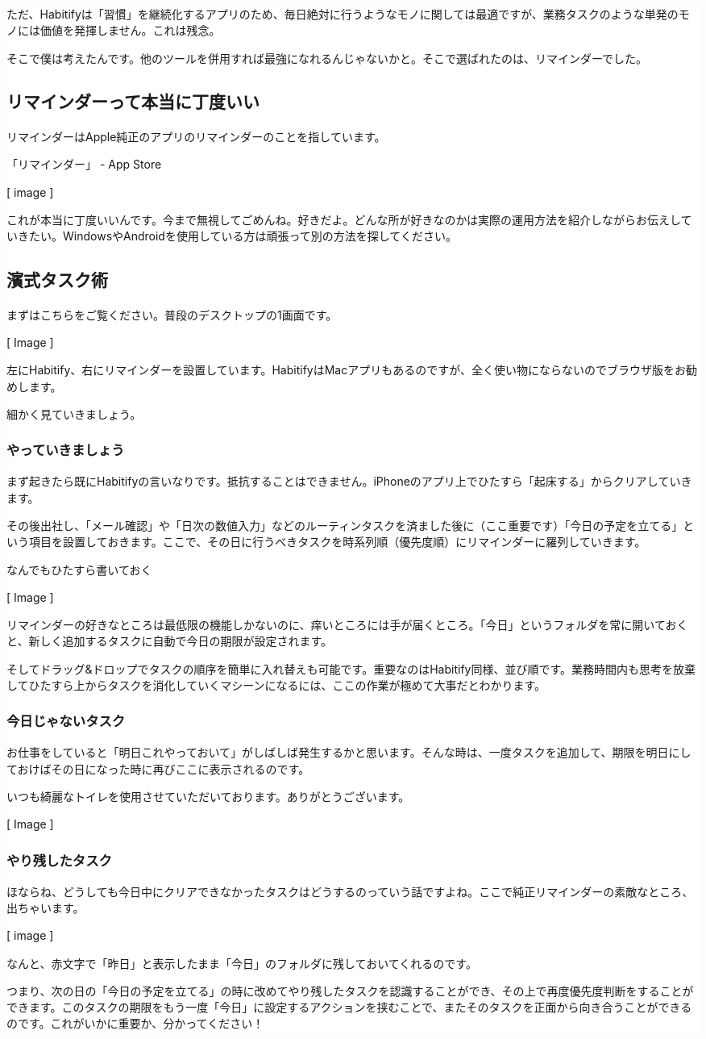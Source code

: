 ただ、Habitifyは「習慣」を継続化するアプリのため、毎日絶対に行うようなモノに関しては最適ですが、業務タスクのような単発のモノには価値を発揮しません。これは残念。

そこで僕は考えたんです。他のツールを併用すれば最強になれるんじゃないかと。そこで選ばれたのは、リマインダーでした。

## リマインダーって本当に丁度いい

リマインダーはApple純正のアプリのリマインダーのことを指しています。

「リマインダー」 - App Store

[ image ]

これが本当に丁度いいんです。今まで無視してごめんね。好きだよ。どんな所が好きなのかは実際の運用方法を紹介しながらお伝えしていきたい。WindowsやAndroidを使用している方は頑張って別の方法を探してください。

## 濱式タスク術

まずはこちらをご覧ください。普段のデスクトップの1画面です。

[ Image ]

左にHabitify、右にリマインダーを設置しています。HabitifyはMacアプリもあるのですが、全く使い物にならないのでブラウザ版をお勧めします。

細かく見ていきましょう。

### やっていきましょう

まず起きたら既にHabitifyの言いなりです。抵抗することはできません。iPhoneのアプリ上でひたすら「起床する」からクリアしていきます。

その後出社し、「メール確認」や「日次の数値入力」などのルーティンタスクを済ました後に（ここ重要です）「今日の予定を立てる」という項目を設置しておきます。ここで、その日に行うべきタスクを時系列順（優先度順）にリマインダーに羅列していきます。

なんでもひたすら書いておく

[ Image ]

リマインダーの好きなところは最低限の機能しかないのに、痒いところには手が届くところ。「今日」というフォルダを常に開いておくと、新しく追加するタスクに自動で今日の期限が設定されます。

そしてドラッグ&ドロップでタスクの順序を簡単に入れ替えも可能です。重要なのはHabitify同様、並び順です。業務時間内も思考を放棄してひたすら上からタスクを消化していくマシーンになるには、ここの作業が極めて大事だとわかります。

### 今日じゃないタスク

お仕事をしていると「明日これやっておいて」がしばしば発生するかと思います。そんな時は、一度タスクを追加して、期限を明日にしておけばその日になった時に再びここに表示されるのです。

いつも綺麗なトイレを使用させていただいております。ありがとうございます。

[ Image ]

### やり残したタスク

ほならね、どうしても今日中にクリアできなかったタスクはどうするのっていう話ですよね。ここで純正リマインダーの素敵なところ、出ちゃいます。

[ image ]

なんと、赤文字で「昨日」と表示したまま「今日」のフォルダに残しておいてくれるのです。

つまり、次の日の「今日の予定を立てる」の時に改めてやり残したタスクを認識することができ、その上で再度優先度判断をすることができます。このタスクの期限をもう一度「今日」に設定するアクションを挟むことで、またそのタスクを正面から向き合うことができるのです。これがいかに重要か、分かってください！
